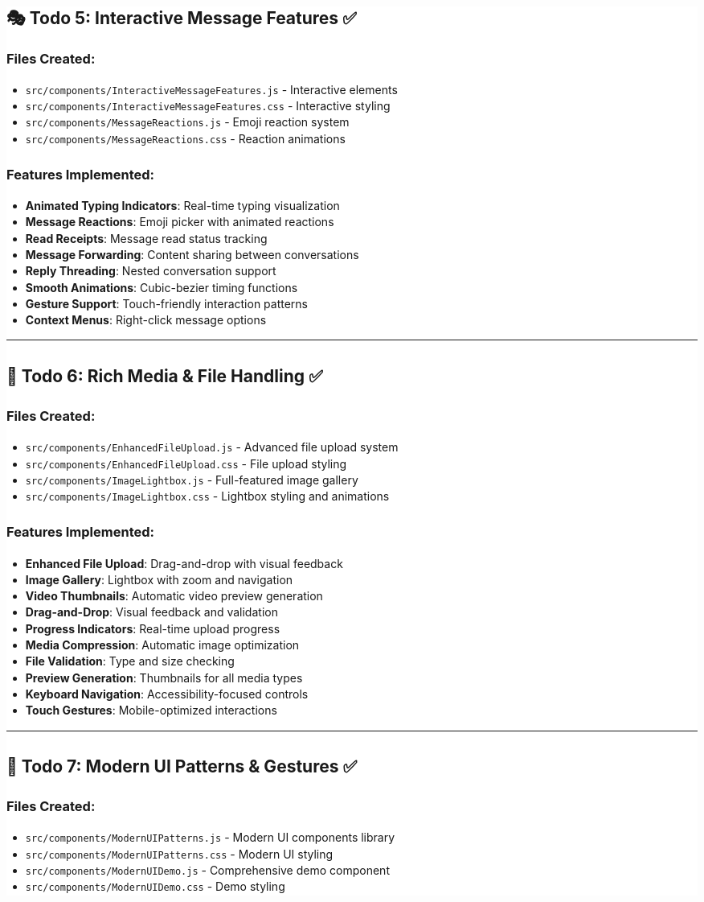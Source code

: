 
## 🎭 **Todo 5: Interactive Message Features** ✅

### **Files Created:**
- `src/components/InteractiveMessageFeatures.js` - Interactive elements
- `src/components/InteractiveMessageFeatures.css` - Interactive styling
- `src/components/MessageReactions.js` - Emoji reaction system
- `src/components/MessageReactions.css` - Reaction animations

### **Features Implemented:**
- **Animated Typing Indicators**: Real-time typing visualization
- **Message Reactions**: Emoji picker with animated reactions
- **Read Receipts**: Message read status tracking
- **Message Forwarding**: Content sharing between conversations
- **Reply Threading**: Nested conversation support
- **Smooth Animations**: Cubic-bezier timing functions
- **Gesture Support**: Touch-friendly interaction patterns
- **Context Menus**: Right-click message options

---

## 📁 **Todo 6: Rich Media & File Handling** ✅

### **Files Created:**
- `src/components/EnhancedFileUpload.js` - Advanced file upload system
- `src/components/EnhancedFileUpload.css` - File upload styling
- `src/components/ImageLightbox.js` - Full-featured image gallery
- `src/components/ImageLightbox.css` - Lightbox styling and animations

### **Features Implemented:**
- **Enhanced File Upload**: Drag-and-drop with visual feedback
- **Image Gallery**: Lightbox with zoom and navigation
- **Video Thumbnails**: Automatic video preview generation
- **Drag-and-Drop**: Visual feedback and validation
- **Progress Indicators**: Real-time upload progress
- **Media Compression**: Automatic image optimization
- **File Validation**: Type and size checking
- **Preview Generation**: Thumbnails for all media types
- **Keyboard Navigation**: Accessibility-focused controls
- **Touch Gestures**: Mobile-optimized interactions

---

## 🚀 **Todo 7: Modern UI Patterns & Gestures** ✅

### **Files Created:**
- `src/components/ModernUIPatterns.js` - Modern UI components library
- `src/components/ModernUIPatterns.css` - Modern UI styling
- `src/components/ModernUIDemo.js` - Comprehensive demo component
- `src/components/ModernUIDemo.css` - Demo styling
